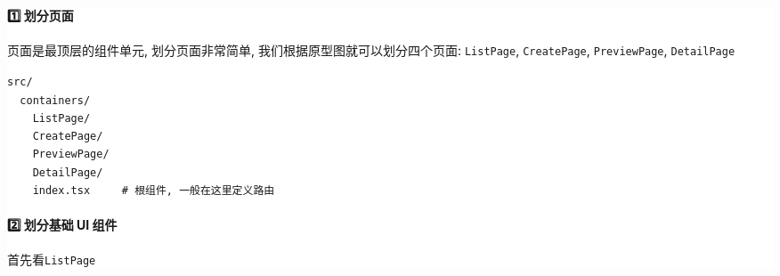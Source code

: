 #### 1️⃣ 划分页面

页面是最顶层的组件单元, 划分页面非常简单, 我们根据原型图就可以划分四个页面: `ListPage`, `CreatePage`, `PreviewPage`, `DetailPage`

```shell
src/
  containers/
    ListPage/
    CreatePage/
    PreviewPage/
    DetailPage/
    index.tsx     # 根组件, 一般在这里定义路由
```

#### 2️⃣ 划分基础 UI 组件

首先看`ListPage`
